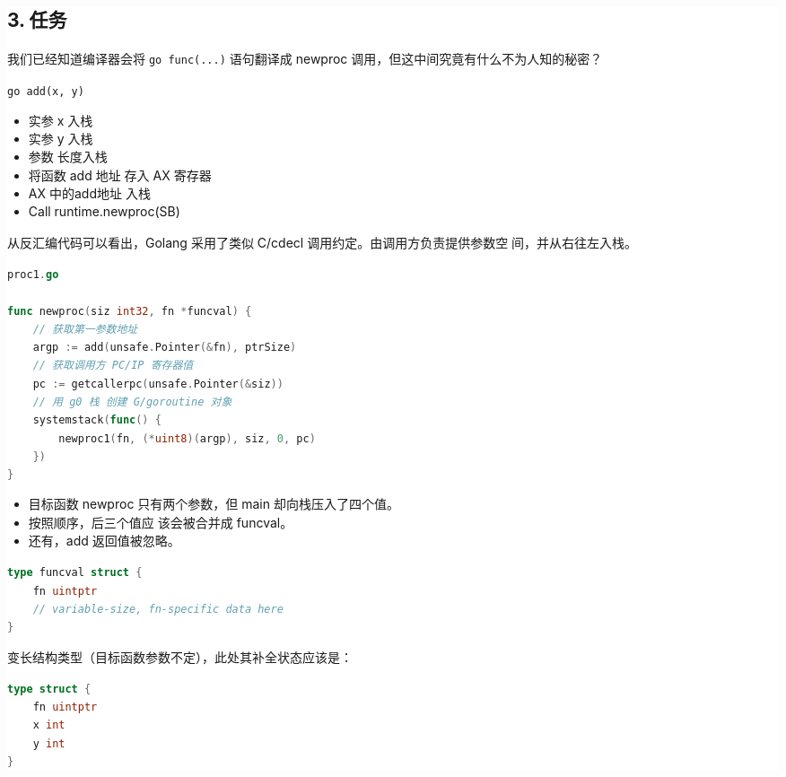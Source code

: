 <h2 id="0c191fd62a6e8c0f7e69094d7f0a9f03"></h2>


## 3. 任务 

我们已经知道编译器会将 `go func(...)` 语句翻译成 newproc 调⽤，但这中间究竟有什么不为⼈知的秘密？

```
go add(x, y)
```

- 实参 x 入栈
- 实参 y 入栈
- 参数 长度入栈
- 将函数 add 地址 存入 AX 寄存器
- AX 中的add地址 入栈
- Call runtime.newproc(SB)

从反汇编代码可以看出，Golang 采⽤了类似 C/cdecl 调⽤约定。由调⽤⽅负责提供参数空 间，并从右往左⼊栈。


```go
proc1.go

func newproc(siz int32, fn *funcval) {
    // 获取第一参数地址
    argp := add(unsafe.Pointer(&fn), ptrSize)
    // 获取调用方 PC/IP 寄存器值
    pc := getcallerpc(unsafe.Pointer(&siz))
    // 用 g0 栈 创建 G/goroutine 对象
    systemstack(func() {
        newproc1(fn, (*uint8)(argp), siz, 0, pc) 
    })
}
```

- ⽬标函数 newproc 只有两个参数，但 main 却向栈压⼊了四个值。
- 按照顺序，后三个值应 该会被合并成 funcval。
- 还有，add 返回值被忽略。 

```go
type funcval struct {
    fn uintptr
    // variable-size, fn-specific data here
}
```

变长结构类型（⽬标函数参数不定），此处其补全状态应该是：

```go
type struct {
    fn uintptr
    x int
    y int
} 
```
